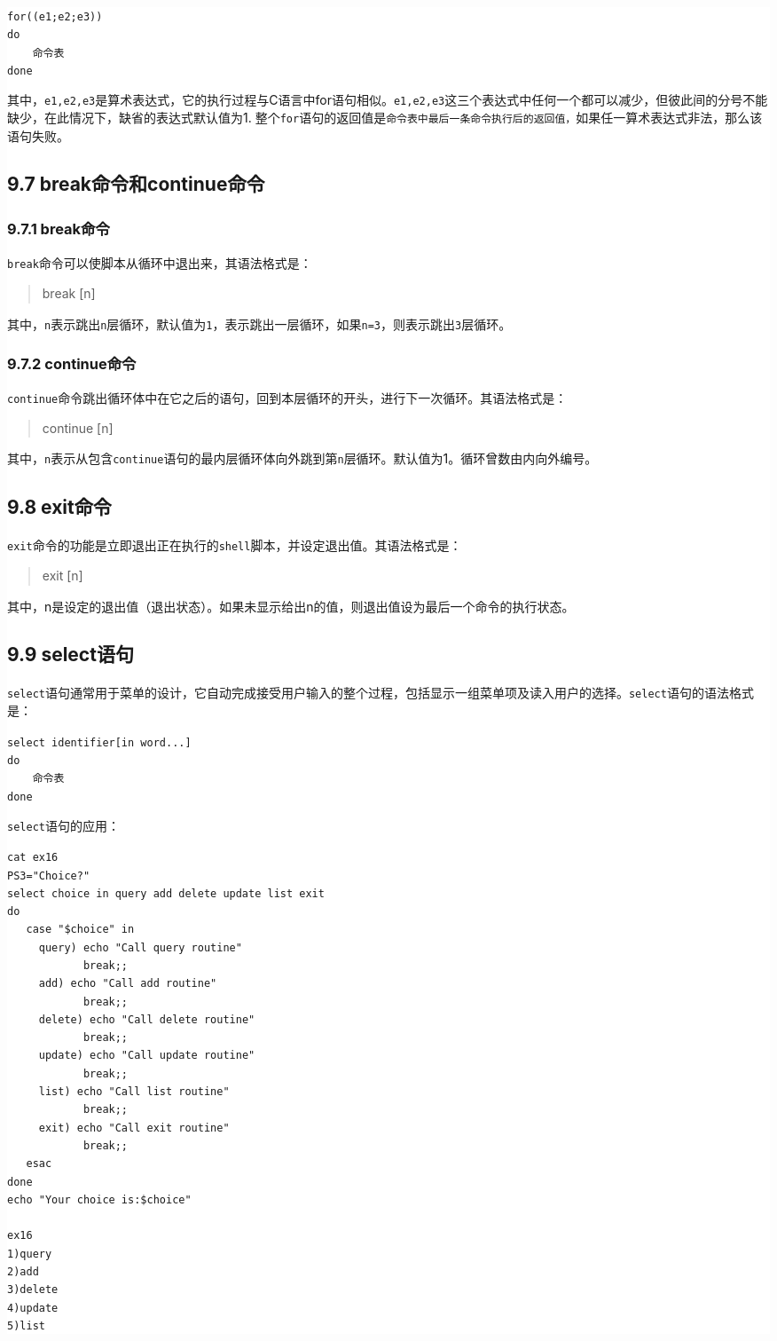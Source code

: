 ```
for((e1;e2;e3))
do
    命令表
done
```
其中，`e1,e2,e3`是算术表达式，它的执行过程与C语言中for语句相似。`e1,e2,e3`这三个表达式中任何一个都可以减少，但彼此间的分号不能缺少，在此情况下，缺省的表达式默认值为1.
整个`for`语句的返回值是`命令表中最后一条命令执行后的返回值，`如果任一算术表达式非法，那么该语句失败。
## 9.7 break命令和continue命令
### 9.7.1 break命令
`break`命令可以使脚本从循环中退出来，其语法格式是：
>break [n]

其中，`n`表示跳出`n`层循环，默认值为`1`，表示跳出一层循环，如果`n=3`，则表示跳出`3`层循环。
### 9.7.2 continue命令
`continue`命令跳出循环体中在它之后的语句，回到本层循环的开头，进行下一次循环。其语法格式是：
>continue [n]

其中，`n`表示从包含`continue`语句的最内层循环体向外跳到第`n`层循环。默认值为1。循环曾数由内向外编号。
## 9.8 exit命令
`exit`命令的功能是立即退出正在执行的`shell`脚本，并设定退出值。其语法格式是：
>exit [n]

其中，n是设定的退出值（退出状态）。如果未显示给出n的值，则退出值设为最后一个命令的执行状态。
## 9.9 select语句
`select`语句通常用于菜单的设计，它自动完成接受用户输入的整个过程，包括显示一组菜单项及读入用户的选择。`select`语句的语法格式是：
```
select identifier[in word...]
do
    命令表
done
```
`select`语句的应用：
```
cat ex16
PS3="Choice?"
select choice in query add delete update list exit
do
   case "$choice" in
     query) echo "Call query routine"
            break;;
     add) echo "Call add routine"
            break;;
     delete) echo "Call delete routine"
            break;;
     update) echo "Call update routine"
            break;;
     list) echo "Call list routine"
            break;;
     exit) echo "Call exit routine"
            break;;
   esac
done
echo "Your choice is:$choice"

ex16
1)query
2)add
3)delete
4)update
5)list
```
